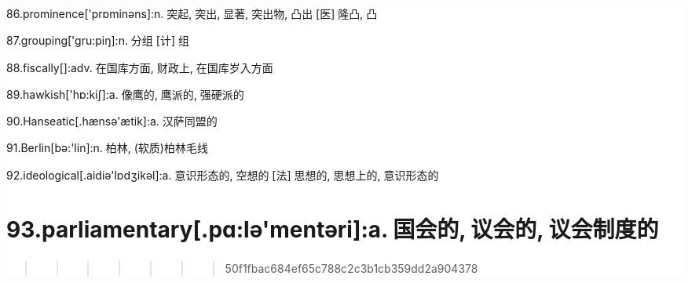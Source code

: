 86.prominence['prɒminәns]:n. 突起, 突出, 显著, 突出物, 凸出 [医] 隆凸, 凸 

87.grouping['gru:piŋ]:n. 分组 [计] 组 

88.fiscally[]:adv. 在国库方面, 财政上, 在国库岁入方面 

89.hawkish['hɒ:kiʃ]:a. 像鹰的, 鹰派的, 强硬派的 

90.Hanseatic[.hænsә'ætik]:a. 汉萨同盟的 

91.Berlin[bә:'lin]:n. 柏林, (软质)柏林毛线 

92.ideological[.aidiә'lɒdʒikәl]:a. 意识形态的, 空想的 [法] 思想的, 思想上的, 意识形态的 

93.parliamentary[.pɑ:lә'mentәri]:a. 国会的, 议会的, 议会制度的 
=======
>>>>>>> 50f1fbac684ef65c788c2c3b1cb359dd2a904378


